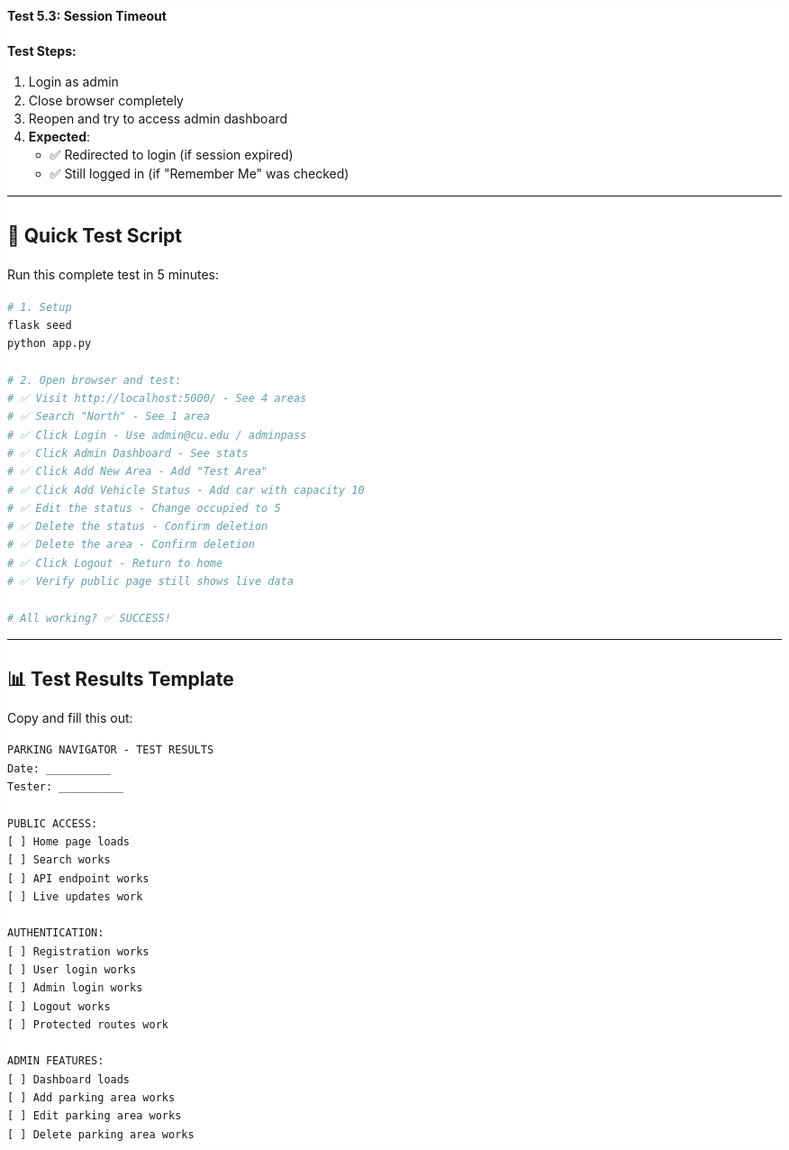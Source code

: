 #### Test 5.3: Session Timeout
**Test Steps:**
1. Login as admin
2. Close browser completely
3. Reopen and try to access admin dashboard
4. **Expected**:
   - ✅ Redirected to login (if session expired)
   - ✅ Still logged in (if "Remember Me" was checked)

---

## 🎯 Quick Test Script

Run this complete test in 5 minutes:

```bash
# 1. Setup
flask seed
python app.py

# 2. Open browser and test:
# ✅ Visit http://localhost:5000/ - See 4 areas
# ✅ Search "North" - See 1 area
# ✅ Click Login - Use admin@cu.edu / adminpass
# ✅ Click Admin Dashboard - See stats
# ✅ Click Add New Area - Add "Test Area"
# ✅ Click Add Vehicle Status - Add car with capacity 10
# ✅ Edit the status - Change occupied to 5
# ✅ Delete the status - Confirm deletion
# ✅ Delete the area - Confirm deletion
# ✅ Click Logout - Return to home
# ✅ Verify public page still shows live data

# All working? ✅ SUCCESS!
```

---

## 📊 Test Results Template

Copy and fill this out:

```
PARKING NAVIGATOR - TEST RESULTS
Date: __________
Tester: __________

PUBLIC ACCESS:
[ ] Home page loads
[ ] Search works
[ ] API endpoint works
[ ] Live updates work

AUTHENTICATION:
[ ] Registration works
[ ] User login works
[ ] Admin login works
[ ] Logout works
[ ] Protected routes work

ADMIN FEATURES:
[ ] Dashboard loads
[ ] Add parking area works
[ ] Edit parking area works
[ ] Delete parking area works
```